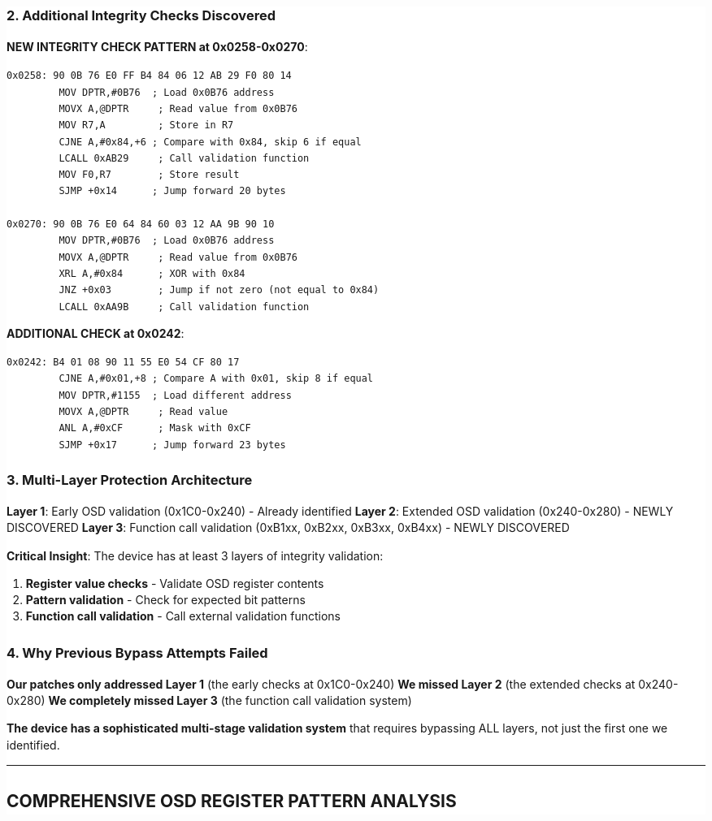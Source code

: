 ### 2. Additional Integrity Checks Discovered

**NEW INTEGRITY CHECK PATTERN at 0x0258-0x0270**:
```
0x0258: 90 0B 76 E0 FF B4 84 06 12 AB 29 F0 80 14
         MOV DPTR,#0B76  ; Load 0x0B76 address
         MOVX A,@DPTR     ; Read value from 0x0B76
         MOV R7,A         ; Store in R7
         CJNE A,#0x84,+6 ; Compare with 0x84, skip 6 if equal
         LCALL 0xAB29     ; Call validation function
         MOV F0,R7        ; Store result
         SJMP +0x14      ; Jump forward 20 bytes

0x0270: 90 0B 76 E0 64 84 60 03 12 AA 9B 90 10
         MOV DPTR,#0B76  ; Load 0x0B76 address  
         MOVX A,@DPTR     ; Read value from 0x0B76
         XRL A,#0x84      ; XOR with 0x84
         JNZ +0x03        ; Jump if not zero (not equal to 0x84)
         LCALL 0xAA9B     ; Call validation function
```

**ADDITIONAL CHECK at 0x0242**:
```
0x0242: B4 01 08 90 11 55 E0 54 CF 80 17
         CJNE A,#0x01,+8 ; Compare A with 0x01, skip 8 if equal
         MOV DPTR,#1155  ; Load different address
         MOVX A,@DPTR     ; Read value
         ANL A,#0xCF      ; Mask with 0xCF
         SJMP +0x17      ; Jump forward 23 bytes
```

### 3. Multi-Layer Protection Architecture

**Layer 1**: Early OSD validation (0x1C0-0x240) - Already identified
**Layer 2**: Extended OSD validation (0x240-0x280) - NEWLY DISCOVERED
**Layer 3**: Function call validation (0xB1xx, 0xB2xx, 0xB3xx, 0xB4xx) - NEWLY DISCOVERED

**Critical Insight**: The device has at least 3 layers of integrity validation:
1. **Register value checks** - Validate OSD register contents
2. **Pattern validation** - Check for expected bit patterns
3. **Function call validation** - Call external validation functions

### 4. Why Previous Bypass Attempts Failed

**Our patches only addressed Layer 1** (the early checks at 0x1C0-0x240)
**We missed Layer 2** (the extended checks at 0x240-0x280)
**We completely missed Layer 3** (the function call validation system)

**The device has a sophisticated multi-stage validation system** that requires bypassing ALL layers, not just the first one we identified.

---

## COMPREHENSIVE OSD REGISTER PATTERN ANALYSIS
